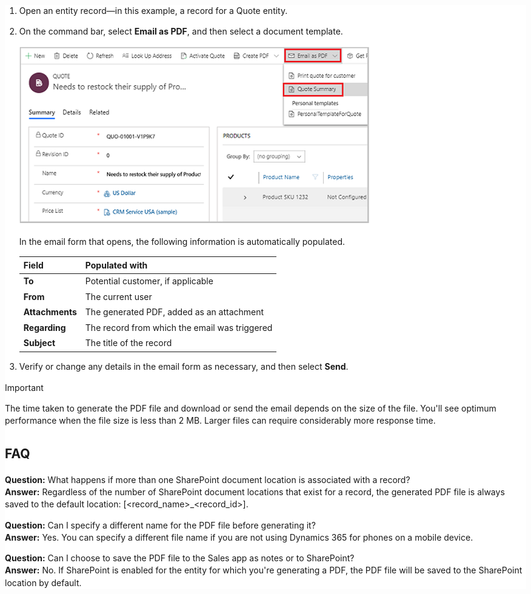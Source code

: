 1. Open an entity record&mdash;in this example, a record for a Quote entity.

2. On the command bar, select **Email as PDF**, and then select a document template.

    ![A quote form showing the Email as PDF button on the command bar.](media/email-as-PDF.png "A quote form showing the Email as PDF button on the command bar")

    In the email form that opens, the following information is automatically populated.

    |Field             |    Populated with                                 |
    |------------------|-------------------------------------------------|  
    |**To**                |    Potential customer, if applicable                |
    |**From**                 |  The current user                                   |
    |**Attachments**       |    The generated PDF, added as an attachment         |
    |**Regarding**           |  The record from which the email was triggered| 
    |**Subject**             |  The title of the record                                    |

3. Verify or change any details in the email form as necessary, and then select **Send**.

> [!IMPORTANT]
> The time taken to generate the PDF file and download or send the email depends on the size of the file. You'll see optimum performance when the file size is less than 2 MB. Larger files can require considerably more response time.

## FAQ

**Question:** What happens if more than one SharePoint document location is associated with a record? <br>
**Answer:** Regardless of the number of SharePoint document locations that exist for a record, the generated PDF file is always saved to the default location: \[<record_name>_<record_id>].<br>

**Question:** Can I specify a different name for the PDF file before generating it?<br>
**Answer:** Yes. You can specify a different file name if you are not using Dynamics 365 for phones on a mobile device.<br>

**Question:** Can I choose to save the PDF file to the Sales app as notes or to SharePoint? <br>
**Answer:** No. If SharePoint is enabled for the entity for which you're generating a PDF, the PDF file will be saved to the SharePoint location by default.  <br>
